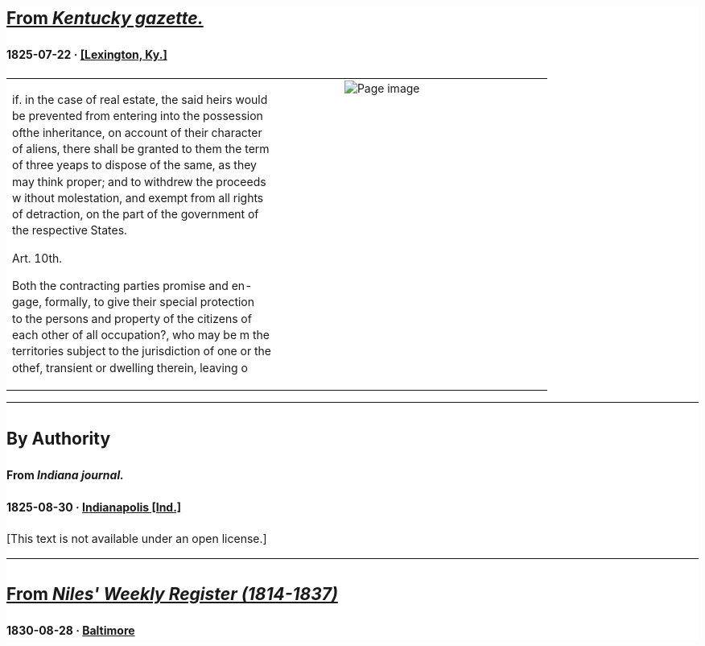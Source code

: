 ## [From _Kentucky gazette._](https://archive.org/details/xt75hq3rvg8x/page/n0/mode/1up?view=theater)

#### 1825-07-22 &middot; [[Lexington, Ky.]](http://dbpedia.org/resource/Lexington%2C_Kentucky)

<table style="width: 100%;"><tr><td style="width: 50%">

  
if. in the case of real estate, the said heirs would  
be prevented from entering into the possession  
ofthe inheritance, on account of their character  
of aliens, there shall be granted to them the term  
of three yeaps to dispose of the same, as they  
may think proper; and to withdrew the proceeds  
w ithout molestation, and exempt from all rights  
of detraction, on the part of the government of  
the respective States.  
  
Art. 10th.  
  
Both the contracting parties promise and en-  
gage, formally, to give their special protection  
to the persons and property of the citizens of  
each other of all occupation?, who may be m the  
territories subject to the jurisdiction of one or the  
othef, transient or dwelling therein, leaving o
</td><td style="width: 50%; max-height: 75%; margin: auto; display: block;">
<img alt="Page image" src="https://iiif.archive.org/image/iiif/2/xt75hq3rvg8x%2Fxt75hq3rvg8x_jp2.zip%2Fxt75hq3rvg8x_jp2%2Fxt75hq3rvg8x_0000.jp2/pct:60.43196544276458,35.33323024586362,17.235421166306697,9.92732333384877/600,/0/default.jpg"/>
</td>
</tr></table>

---

## By Authority

#### From _Indiana journal._

#### 1825-08-30 &middot; [Indianapolis [Ind.]](http://dbpedia.org/resource/Indianapolis)

[This text is not available under an open license.]

---

## [From _Niles' Weekly Register (1814-1837)_](https://archive.org/details/sim_niles-national-register_1830-08-28_39_989/page/n15/mode/1up?view=theater)

#### 1830-08-28 &middot; [Baltimore](http://dbpedia.org/resource/Baltimore)
